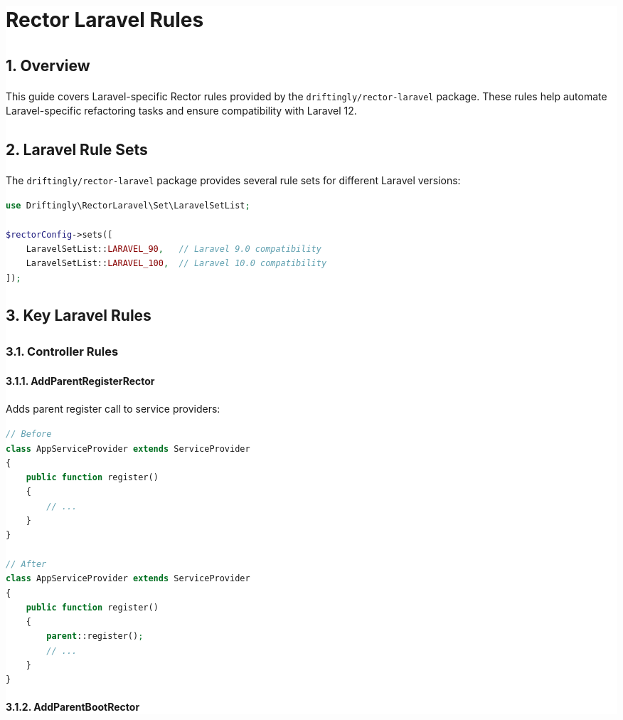 # Rector Laravel Rules

## 1. Overview

This guide covers Laravel-specific Rector rules provided by the `driftingly/rector-laravel` package. These rules help automate Laravel-specific refactoring tasks and ensure compatibility with Laravel 12.

## 2. Laravel Rule Sets

The `driftingly/rector-laravel` package provides several rule sets for different Laravel versions:

```php
use Driftingly\RectorLaravel\Set\LaravelSetList;

$rectorConfig->sets([
    LaravelSetList::LARAVEL_90,   // Laravel 9.0 compatibility
    LaravelSetList::LARAVEL_100,  // Laravel 10.0 compatibility
]);
```

## 3. Key Laravel Rules

### 3.1. Controller Rules

#### 3.1.1. AddParentRegisterRector

Adds parent register call to service providers:

```php
// Before
class AppServiceProvider extends ServiceProvider
{
    public function register()
    {
        // ...
    }
}

// After
class AppServiceProvider extends ServiceProvider
{
    public function register()
    {
        parent::register();
        // ...
    }
}
```

#### 3.1.2. AddParentBootRector
